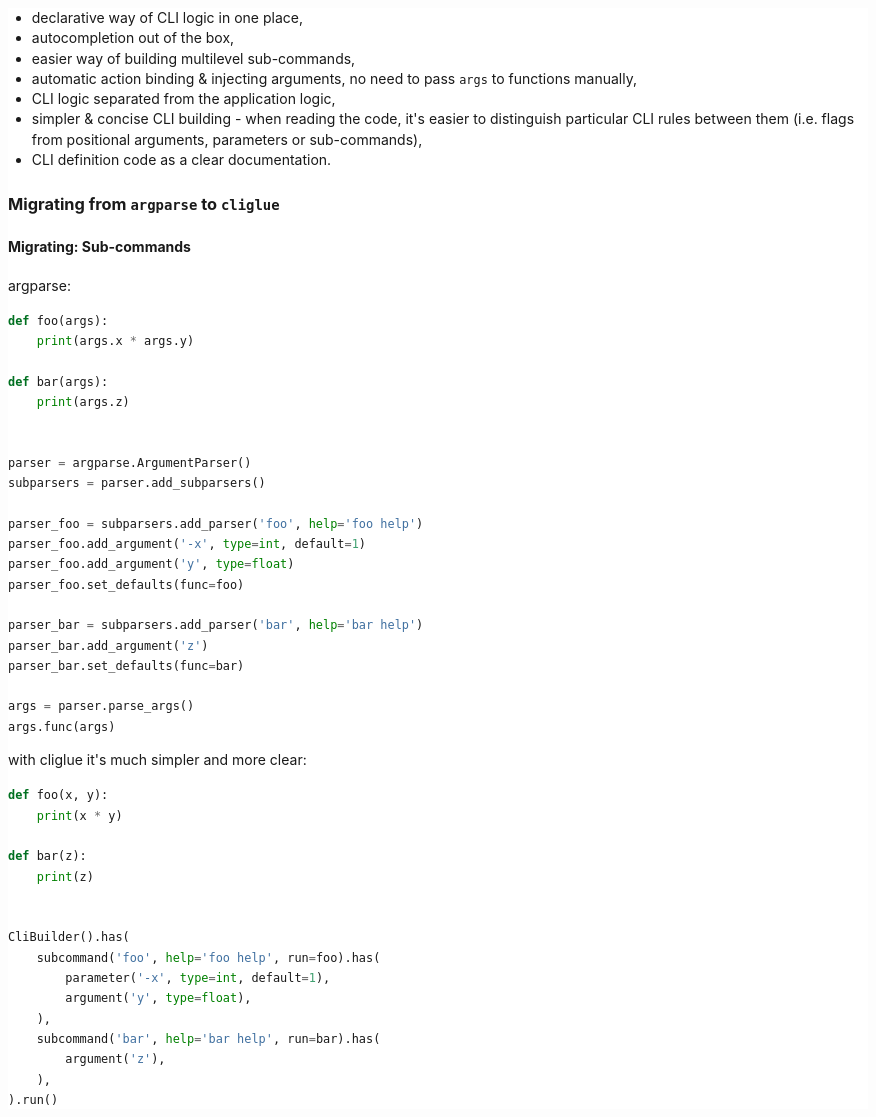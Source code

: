 - declarative way of CLI logic in one place,
- autocompletion out of the box,
- easier way of building multilevel sub-commands,
- automatic action binding & injecting arguments, no need to pass `args` to functions manually,
- CLI logic separated from the application logic, 
- simpler & concise CLI building - when reading the code, it's easier to distinguish particular CLI rules between them (i.e. flags from positional arguments, parameters or sub-commands),
- CLI definition code as a clear documentation.

### Migrating from `argparse` to `cliglue`

#### Migrating: Sub-commands
argparse:
```python
def foo(args):
    print(args.x * args.y)

def bar(args):
    print(args.z)


parser = argparse.ArgumentParser()
subparsers = parser.add_subparsers()

parser_foo = subparsers.add_parser('foo', help='foo help')
parser_foo.add_argument('-x', type=int, default=1)
parser_foo.add_argument('y', type=float)
parser_foo.set_defaults(func=foo)

parser_bar = subparsers.add_parser('bar', help='bar help')
parser_bar.add_argument('z')
parser_bar.set_defaults(func=bar)

args = parser.parse_args()
args.func(args)
```
with cliglue it's much simpler and more clear:
```python
def foo(x, y):
    print(x * y)

def bar(z):
    print(z)


CliBuilder().has(
    subcommand('foo', help='foo help', run=foo).has(
        parameter('-x', type=int, default=1),
        argument('y', type=float),
    ),
    subcommand('bar', help='bar help', run=bar).has(
        argument('z'),
    ),
).run()
```
